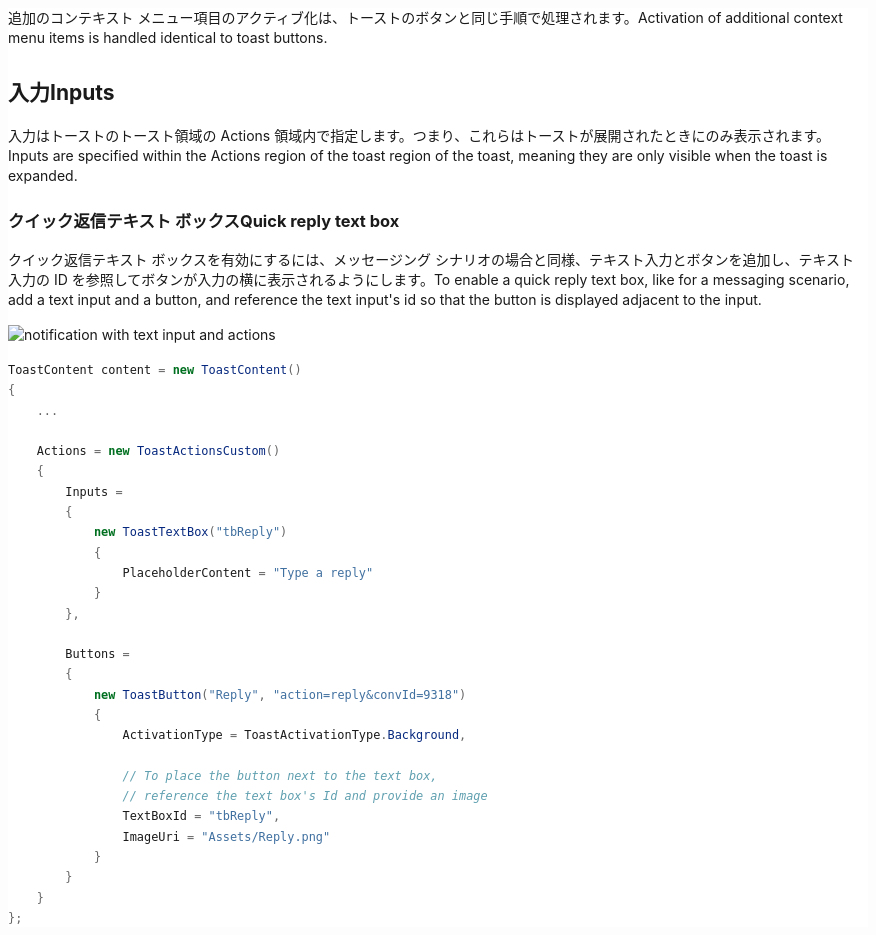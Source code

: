 <span data-ttu-id="d5310-222">追加のコンテキスト メニュー項目のアクティブ化は、トーストのボタンと同じ手順で処理されます。</span><span class="sxs-lookup"><span data-stu-id="d5310-222">Activation of additional context menu items is handled identical to toast buttons.</span></span>


## <a name="inputs"></a><span data-ttu-id="d5310-223">入力</span><span class="sxs-lookup"><span data-stu-id="d5310-223">Inputs</span></span>

<span data-ttu-id="d5310-224">入力はトーストのトースト領域の Actions 領域内で指定します。つまり、これらはトーストが展開されたときにのみ表示されます。</span><span class="sxs-lookup"><span data-stu-id="d5310-224">Inputs are specified within the Actions region of the toast region of the toast, meaning they are only visible when the toast is expanded.</span></span>


### <a name="quick-reply-text-box"></a><span data-ttu-id="d5310-225">クイック返信テキスト ボックス</span><span class="sxs-lookup"><span data-stu-id="d5310-225">Quick reply text box</span></span>

<span data-ttu-id="d5310-226">クイック返信テキスト ボックスを有効にするには、メッセージング シナリオの場合と同様、テキスト入力とボタンを追加し、テキスト入力の ID を参照してボタンが入力の横に表示されるようにします。</span><span class="sxs-lookup"><span data-stu-id="d5310-226">To enable a quick reply text box, like for a messaging scenario, add a text input and a button, and reference the text input's id so that the button is displayed adjacent to the input.</span></span>

<img alt="notification with text input and actions" src="images/adaptivetoasts-xmlsample05.jpg" width="364"/>

```csharp
ToastContent content = new ToastContent()
{
    ...
 
    Actions = new ToastActionsCustom()
    {
        Inputs =
        {
            new ToastTextBox("tbReply")
            {
                PlaceholderContent = "Type a reply"
            }
        },

        Buttons =
        {
            new ToastButton("Reply", "action=reply&convId=9318")
            {
                ActivationType = ToastActivationType.Background,

                // To place the button next to the text box,
                // reference the text box's Id and provide an image
                TextBoxId = "tbReply",
                ImageUri = "Assets/Reply.png"
            }
        }
    }
};
```
